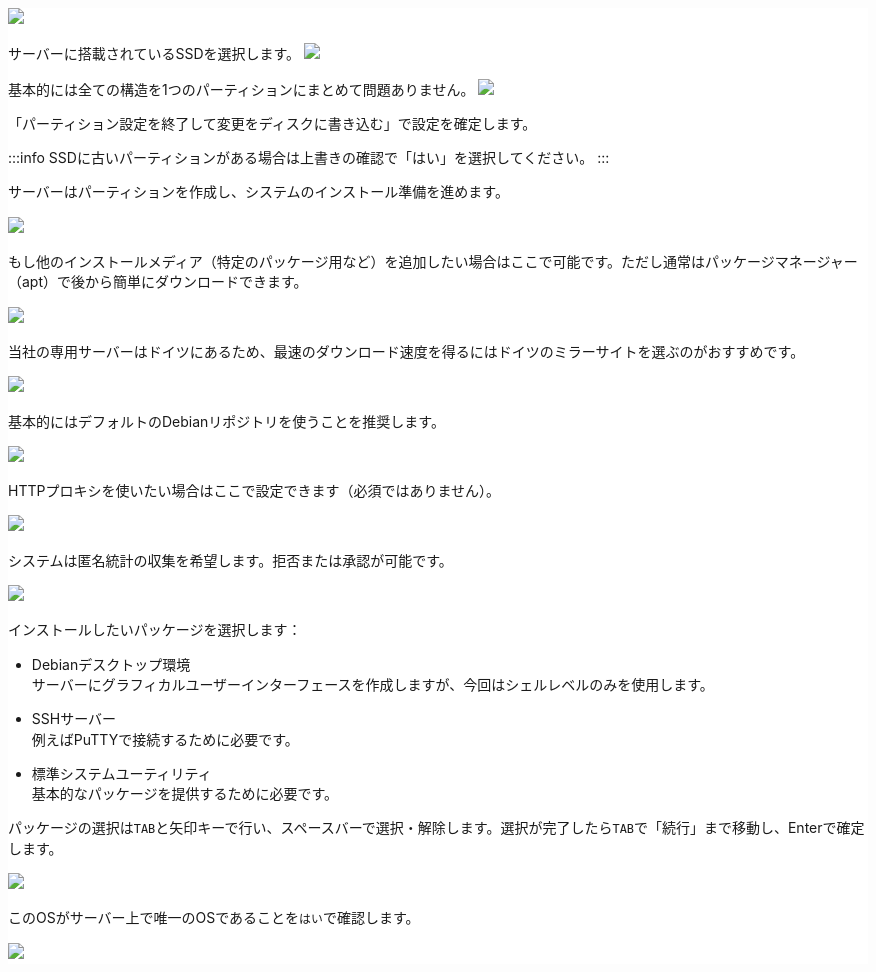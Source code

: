 ![](https://screensaver01.zap-hosting.com/index.php/s/J37QtNNMXA8m49Z/preview)

サーバーに搭載されているSSDを選択します。 ![](https://screensaver01.zap-hosting.com/index.php/s/foqPgy3oPbzDAZf/preview)

基本的には全ての構造を1つのパーティションにまとめて問題ありません。 ![](https://screensaver01.zap-hosting.com/index.php/s/ApME7eaxLkWmNew/preview)

「パーティション設定を終了して変更をディスクに書き込む」で設定を確定します。

:::info
SSDに古いパーティションがある場合は上書きの確認で「はい」を選択してください。
:::

サーバーはパーティションを作成し、システムのインストール準備を進めます。

![](https://screensaver01.zap-hosting.com/index.php/s/JoJ6MppTzm79R3R/preview)

もし他のインストールメディア（特定のパッケージ用など）を追加したい場合はここで可能です。ただし通常はパッケージマネージャー（apt）で後から簡単にダウンロードできます。

![](https://screensaver01.zap-hosting.com/index.php/s/c6Mq4kP7mYYWyLL/preview)

当社の専用サーバーはドイツにあるため、最速のダウンロード速度を得るにはドイツのミラーサイトを選ぶのがおすすめです。

![](https://screensaver01.zap-hosting.com/index.php/s/8nReYnYopxJNBmg/preview)

基本的にはデフォルトのDebianリポジトリを使うことを推奨します。

![](https://screensaver01.zap-hosting.com/index.php/s/iqZSLMBqbx8ZDdZ/preview)

HTTPプロキシを使いたい場合はここで設定できます（必須ではありません）。

![](https://screensaver01.zap-hosting.com/index.php/s/Ty7BzmzXY78x38q/preview)

システムは匿名統計の収集を希望します。拒否または承認が可能です。

![](https://screensaver01.zap-hosting.com/index.php/s/gwxF4k5jf3o3xM4/preview)

インストールしたいパッケージを選択します：

* Debianデスクトップ環境  
  サーバーにグラフィカルユーザーインターフェースを作成しますが、今回はシェルレベルのみを使用します。

* SSHサーバー  
  例えばPuTTYで接続するために必要です。

* 標準システムユーティリティ  
  基本的なパッケージを提供するために必要です。

パッケージの選択は`TAB`と矢印キーで行い、スペースバーで選択・解除します。選択が完了したら`TAB`で「続行」まで移動し、Enterで確定します。

![](https://screensaver01.zap-hosting.com/index.php/s/mwbNHxBCHxXPQiw/preview)

このOSがサーバー上で唯一のOSであることを`はい`で確認します。

![](https://screensaver01.zap-hosting.com/index.php/s/YWiBDBMNsczMHcm/preview)
